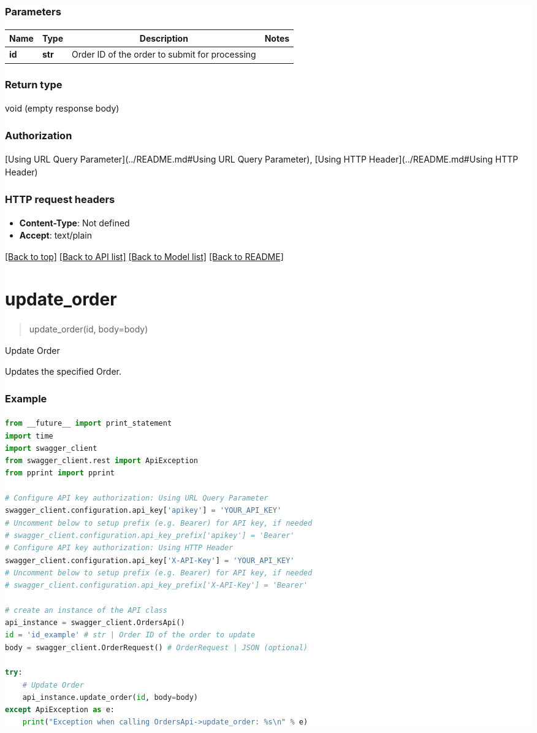 ### Parameters

Name | Type | Description  | Notes
------------- | ------------- | ------------- | -------------
 **id** | **str**| Order ID of the order to submit for processing | 

### Return type

void (empty response body)

### Authorization

[Using URL Query Parameter](../README.md#Using URL Query Parameter), [Using HTTP Header](../README.md#Using HTTP Header)

### HTTP request headers

 - **Content-Type**: Not defined
 - **Accept**: text/plain

[[Back to top]](#) [[Back to API list]](../README.md#documentation-for-api-endpoints) [[Back to Model list]](../README.md#documentation-for-models) [[Back to README]](../README.md)

# **update_order**
> update_order(id, body=body)

Update Order

Updates the specified Order.

### Example 
```python
from __future__ import print_statement
import time
import swagger_client
from swagger_client.rest import ApiException
from pprint import pprint

# Configure API key authorization: Using URL Query Parameter
swagger_client.configuration.api_key['apikey'] = 'YOUR_API_KEY'
# Uncomment below to setup prefix (e.g. Bearer) for API key, if needed
# swagger_client.configuration.api_key_prefix['apikey'] = 'Bearer'
# Configure API key authorization: Using HTTP Header
swagger_client.configuration.api_key['X-API-Key'] = 'YOUR_API_KEY'
# Uncomment below to setup prefix (e.g. Bearer) for API key, if needed
# swagger_client.configuration.api_key_prefix['X-API-Key'] = 'Bearer'

# create an instance of the API class
api_instance = swagger_client.OrdersApi()
id = 'id_example' # str | Order ID of the order to update
body = swagger_client.OrderRequest() # OrderRequest | JSON (optional)

try: 
    # Update Order
    api_instance.update_order(id, body=body)
except ApiException as e:
    print("Exception when calling OrdersApi->update_order: %s\n" % e)
```
